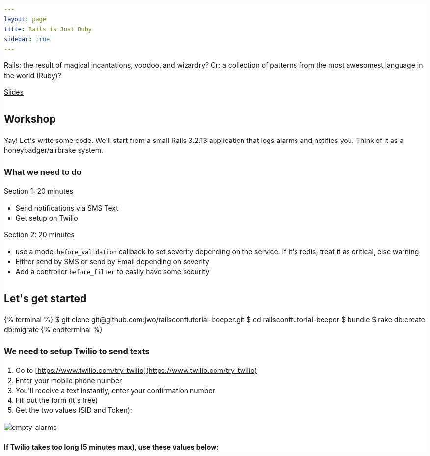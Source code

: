 ```yaml
---
layout: page
title: Rails is Just Ruby
sidebar: true
---
```


Rails: the result of magical incantations, voodoo, and wizardry? Or: a
collection of patterns from the most awesomest language in the world (Ruby)?

[Slides](https://speakerdeck.com/jwo/rails-is-just-ruby)

## Workshop

Yay! Let's write some code. We'll start from a small Rails 3.2.13 application
that logs alarms and notifies you. Think of it as a honeybadger/airbrake system.

### What we need to do

Section 1: 20 minutes

* Send notifications via SMS Text
* Get setup on Twilio

Section 2: 20 minutes

* use a model `before_validation` callback to set severity depending on the
  service. If it's redis, treat it as critical, else warning
* Either send by SMS or send by Email depending on severity
* Add a controller `before_filter` to easily have some security

## Let's get started

{% terminal %}
$ git clone git@github.com:jwo/railsconftutorial-beeper.git
$ cd railsconftutorial-beeper
$ bundle
$ rake db:create db:migrate
{% endterminal %}

### We need to setup Twilio to send texts

1. Go to [https://www.twilio.com/try-twilio](https://www.twilio.com/try-twilio)
2. Enter your mobile phone number
3. You'll receive a text instantly, enter your confirmation number
4. Fill out the form (it's free)
5. Get the two values (SID and Token):

![empty-alarms](/images/rails-is-just-ruby-1.png)

#### If Twilio takes too long (5 minutes max), use these values below:
